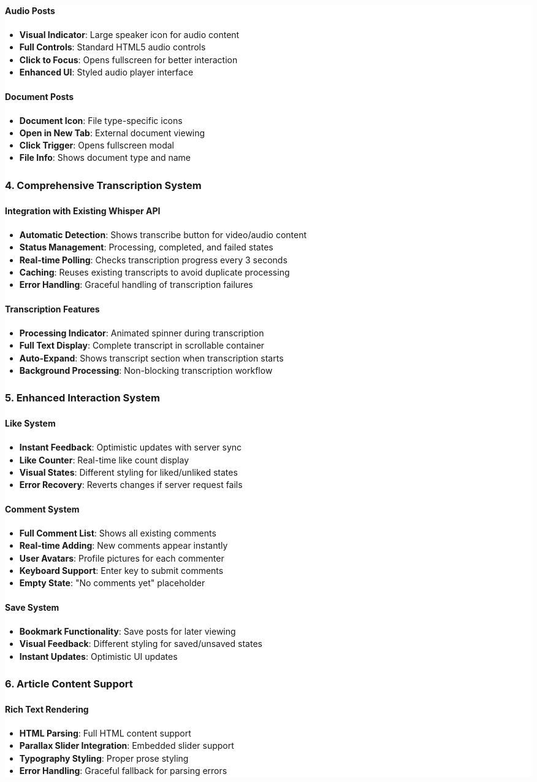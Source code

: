 #### Audio Posts
- **Visual Indicator**: Large speaker icon for audio content
- **Full Controls**: Standard HTML5 audio controls
- **Click to Focus**: Opens fullscreen for better interaction
- **Enhanced UI**: Styled audio player interface

#### Document Posts
- **Document Icon**: File type-specific icons
- **Open in New Tab**: External document viewing
- **Click Trigger**: Opens fullscreen modal
- **File Info**: Shows document type and name

### 4. Comprehensive Transcription System

#### Integration with Existing Whisper API
- **Automatic Detection**: Shows transcribe button for video/audio content
- **Status Management**: Processing, completed, and failed states
- **Real-time Polling**: Checks transcription progress every 3 seconds
- **Caching**: Reuses existing transcripts to avoid duplicate processing
- **Error Handling**: Graceful handling of transcription failures

#### Transcription Features
- **Processing Indicator**: Animated spinner during transcription
- **Full Text Display**: Complete transcript in scrollable container
- **Auto-Expand**: Shows transcript section when transcription starts
- **Background Processing**: Non-blocking transcription workflow

### 5. Enhanced Interaction System

#### Like System
- **Instant Feedback**: Optimistic updates with server sync
- **Like Counter**: Real-time like count display
- **Visual States**: Different styling for liked/unliked states
- **Error Recovery**: Reverts changes if server request fails

#### Comment System
- **Full Comment List**: Shows all existing comments
- **Real-time Adding**: New comments appear instantly
- **User Avatars**: Profile pictures for each commenter
- **Keyboard Support**: Enter key to submit comments
- **Empty State**: "No comments yet" placeholder

#### Save System
- **Bookmark Functionality**: Save posts for later viewing
- **Visual Feedback**: Different styling for saved/unsaved states
- **Instant Updates**: Optimistic UI updates

### 6. Article Content Support

#### Rich Text Rendering
- **HTML Parsing**: Full HTML content support
- **Parallax Slider Integration**: Embedded slider support
- **Typography Styling**: Proper prose styling
- **Error Handling**: Graceful fallback for parsing errors
